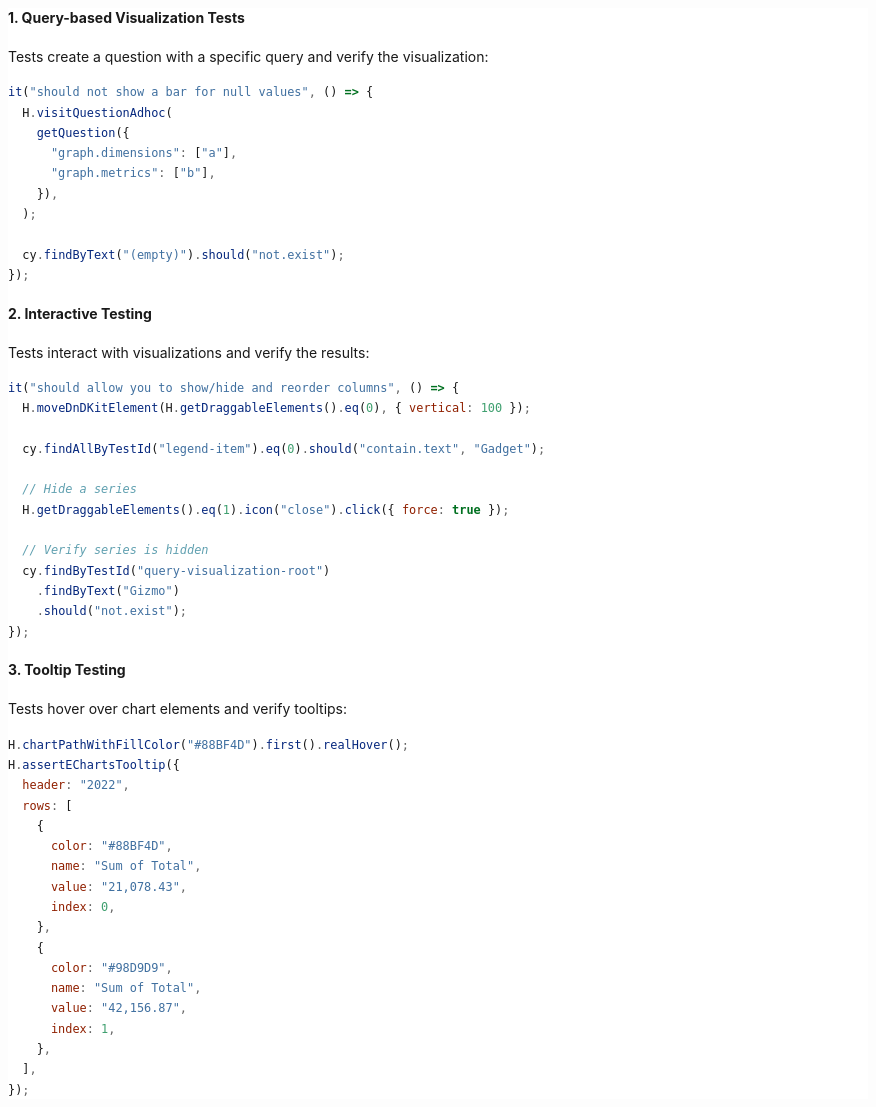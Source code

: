 #### 1. Query-based Visualization Tests

Tests create a question with a specific query and verify the visualization:

```javascript
it("should not show a bar for null values", () => {
  H.visitQuestionAdhoc(
    getQuestion({
      "graph.dimensions": ["a"],
      "graph.metrics": ["b"],
    }),
  );

  cy.findByText("(empty)").should("not.exist");
});
```

#### 2. Interactive Testing

Tests interact with visualizations and verify the results:

```javascript
it("should allow you to show/hide and reorder columns", () => {
  H.moveDnDKitElement(H.getDraggableElements().eq(0), { vertical: 100 });

  cy.findAllByTestId("legend-item").eq(0).should("contain.text", "Gadget");
  
  // Hide a series
  H.getDraggableElements().eq(1).icon("close").click({ force: true });
  
  // Verify series is hidden
  cy.findByTestId("query-visualization-root")
    .findByText("Gizmo")
    .should("not.exist");
});
```

#### 3. Tooltip Testing

Tests hover over chart elements and verify tooltips:

```javascript
H.chartPathWithFillColor("#88BF4D").first().realHover();
H.assertEChartsTooltip({
  header: "2022",
  rows: [
    {
      color: "#88BF4D",
      name: "Sum of Total",
      value: "21,078.43",
      index: 0,
    },
    {
      color: "#98D9D9",
      name: "Sum of Total",
      value: "42,156.87",
      index: 1,
    },
  ],
});
```
